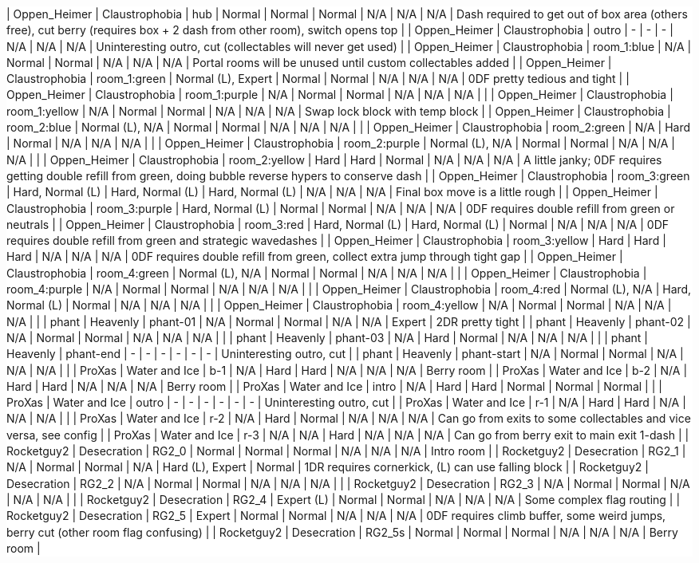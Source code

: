 | Oppen_Heimer | Claustrophobia | hub | Normal | Normal | Normal | N/A | N/A | N/A | Dash required to get out of box area (others free), cut berry (requires box + 2 dash from other room), switch opens top |
| Oppen_Heimer | Claustrophobia | outro | - | - | - | N/A | N/A | N/A | Uninteresting outro, cut (collectables will never get used) |
| Oppen_Heimer | Claustrophobia | room_1:blue | N/A | Normal | Normal | N/A | N/A | N/A | Portal rooms will be unused until custom collectables added |
| Oppen_Heimer | Claustrophobia | room_1:green | Normal (L), Expert | Normal | Normal | N/A | N/A | N/A | 0DF pretty tedious and tight |
| Oppen_Heimer | Claustrophobia | room_1:purple | N/A | Normal | Normal | N/A | N/A | N/A |  |
| Oppen_Heimer | Claustrophobia | room_1:yellow | N/A | Normal | Normal | N/A | N/A | N/A | Swap lock block with temp block |
| Oppen_Heimer | Claustrophobia | room_2:blue | Normal (L), N/A | Normal | Normal | N/A | N/A | N/A |  |
| Oppen_Heimer | Claustrophobia | room_2:green | N/A | Hard | Normal | N/A | N/A | N/A |  |
| Oppen_Heimer | Claustrophobia | room_2:purple | Normal (L), N/A | Normal | Normal | N/A | N/A | N/A |  |
| Oppen_Heimer | Claustrophobia | room_2:yellow | Hard | Hard | Normal | N/A | N/A | N/A | A little janky; 0DF requires getting double refill from green, doing bubble reverse hypers to conserve dash |
| Oppen_Heimer | Claustrophobia | room_3:green | Hard, Normal (L) | Hard, Normal (L) | Hard, Normal (L) | N/A | N/A | N/A | Final box move is a little rough |
| Oppen_Heimer | Claustrophobia | room_3:purple | Hard, Normal (L) | Normal | Normal | N/A | N/A | N/A | 0DF requires double refill from green or neutrals |
| Oppen_Heimer | Claustrophobia | room_3:red | Hard, Normal (L) | Hard, Normal (L) | Normal | N/A | N/A | N/A | 0DF requires double refill from green and strategic wavedashes |
| Oppen_Heimer | Claustrophobia | room_3:yellow | Hard | Hard | Hard | N/A | N/A | N/A | 0DF requires double refill from green, collect extra jump through tight gap |
| Oppen_Heimer | Claustrophobia | room_4:green | Normal (L), N/A | Normal | Normal | N/A | N/A | N/A |  |
| Oppen_Heimer | Claustrophobia | room_4:purple | N/A | Normal | Normal | N/A | N/A | N/A |  |
| Oppen_Heimer | Claustrophobia | room_4:red | Normal (L), N/A | Hard, Normal (L) | Normal | N/A | N/A | N/A |  |
| Oppen_Heimer | Claustrophobia | room_4:yellow | N/A | Normal | Normal | N/A | N/A | N/A |  |
| phant | Heavenly | phant-01 | N/A | Normal | Normal | N/A | N/A | Expert | 2DR pretty tight |
| phant | Heavenly | phant-02 | N/A | Normal | Normal | N/A | N/A | N/A |  |
| phant | Heavenly | phant-03 | N/A | Hard | Normal | N/A | N/A | N/A |  |
| phant | Heavenly | phant-end | - | - | - | - | - | - | Uninteresting outro, cut |
| phant | Heavenly | phant-start | N/A | Normal | Normal | N/A | N/A | N/A |  |
| ProXas | Water and Ice | b-1 | N/A | Hard | Hard | N/A | N/A | N/A | Berry room |
| ProXas | Water and Ice | b-2 | N/A | Hard | Hard | N/A | N/A | N/A | Berry room |
| ProXas | Water and Ice | intro | N/A | Hard | Hard | Normal | Normal | Normal |  |
| ProXas | Water and Ice | outro | - | - | - | - | - | - | Uninteresting outro, cut |
| ProXas | Water and Ice | r-1 | N/A | Hard | Hard | N/A | N/A | N/A |  |
| ProXas | Water and Ice | r-2 | N/A | Hard | Normal | N/A | N/A | N/A | Can go from exits to some collectables and vice versa, see config |
| ProXas | Water and Ice | r-3 | N/A | N/A | Hard | N/A | N/A | N/A | Can go from berry exit to main exit 1-dash |
| Rocketguy2 | Desecration | RG2_0 | Normal | Normal | Normal | N/A | N/A | N/A | Intro room |
| Rocketguy2 | Desecration | RG2_1 | N/A | Normal | Normal | N/A | Hard (L), Expert | Normal | 1DR requires cornerkick, (L) can use falling block |
| Rocketguy2 | Desecration | RG2_2 | N/A | Normal | Normal | N/A | N/A | N/A |  |
| Rocketguy2 | Desecration | RG2_3 | N/A | Normal | Normal | N/A | N/A | N/A |  |
| Rocketguy2 | Desecration | RG2_4 | Expert (L) | Normal | Normal | N/A | N/A | N/A | Some complex flag routing |
| Rocketguy2 | Desecration | RG2_5 | Expert | Normal | Normal | N/A | N/A | N/A | 0DF requires climb buffer, some weird jumps, berry cut (other room flag confusing) |
| Rocketguy2 | Desecration | RG2_5s | Normal | Normal | Normal | N/A | N/A | N/A | Berry room |
